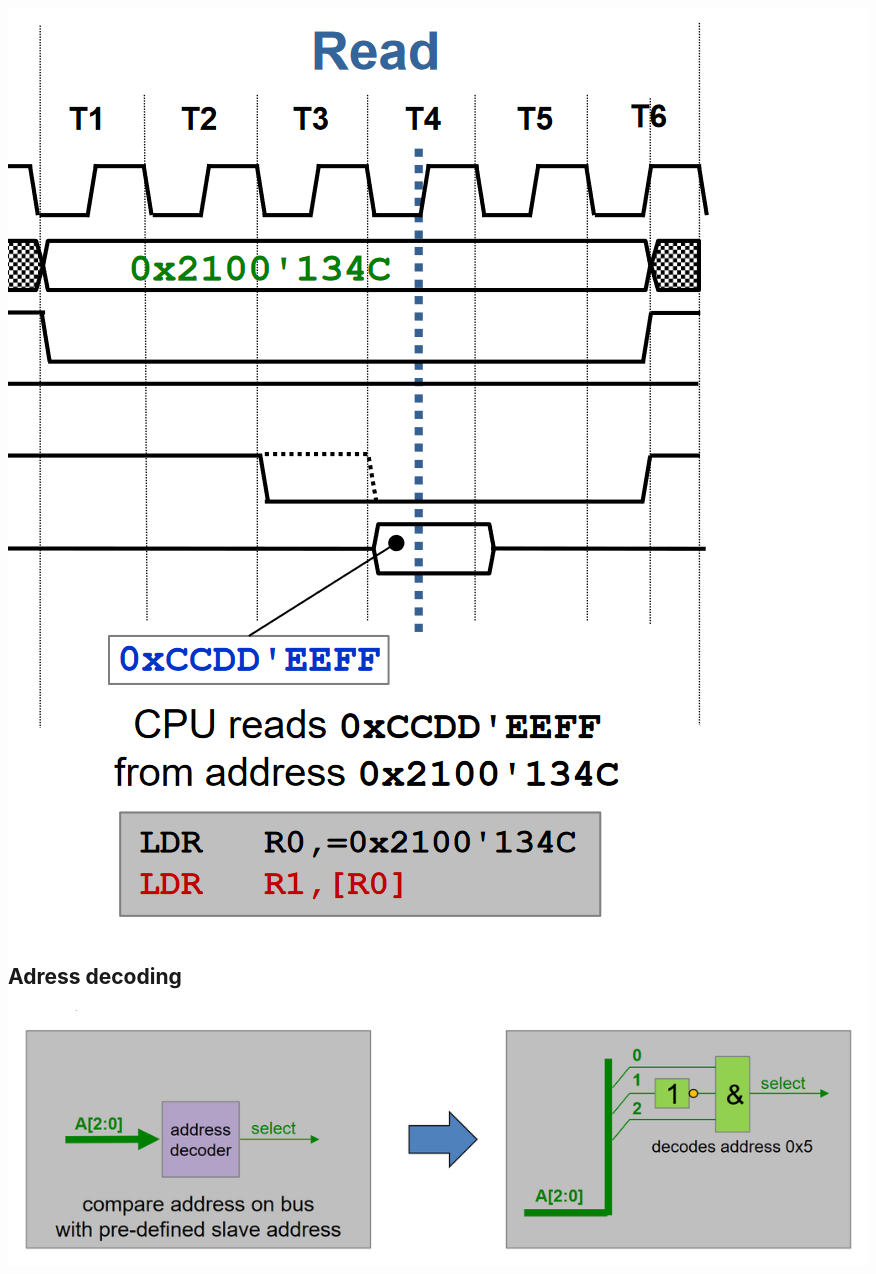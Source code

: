 ![read_cycle](pictures/read.PNG)

## Adress decoding 
![adress_decoding](pictures/adress_decoding.PNG)